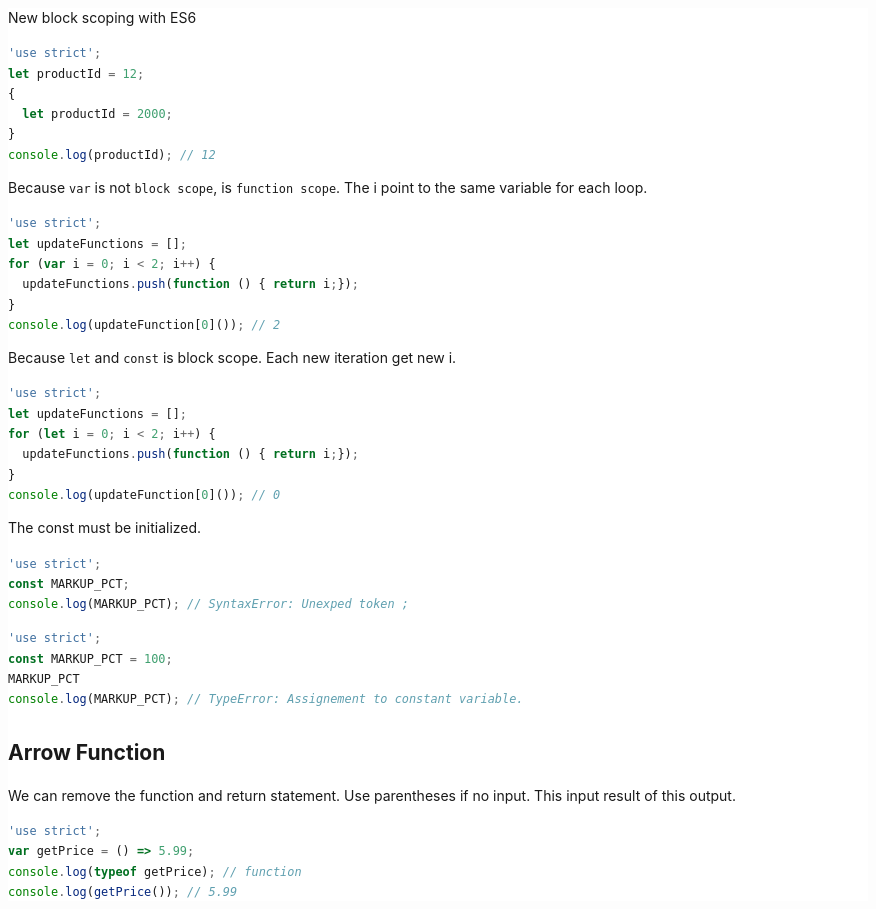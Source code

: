 New block scoping with ES6
```js
'use strict';
let productId = 12;
{
  let productId = 2000;
}
console.log(productId); // 12
```
Because `var` is not `block scope`, is `function scope`. The i point to the same variable for each loop.
```js
'use strict';
let updateFunctions = [];
for (var i = 0; i < 2; i++) {
  updateFunctions.push(function () { return i;});
}
console.log(updateFunction[0]()); // 2
```

Because `let` and `const` is block scope. Each new iteration get new i.
```js
'use strict';
let updateFunctions = [];
for (let i = 0; i < 2; i++) {
  updateFunctions.push(function () { return i;});
}
console.log(updateFunction[0]()); // 0
```

The const must be initialized.
```js
'use strict';
const MARKUP_PCT;
console.log(MARKUP_PCT); // SyntaxError: Unexped token ;
```

```js
'use strict';
const MARKUP_PCT = 100;
MARKUP_PCT
console.log(MARKUP_PCT); // TypeError: Assignement to constant variable.
```

## Arrow Function
We can remove the function and return statement. Use parentheses if no input. This input result of this output.

```js
'use strict';
var getPrice = () => 5.99;
console.log(typeof getPrice); // function
console.log(getPrice()); // 5.99
```
